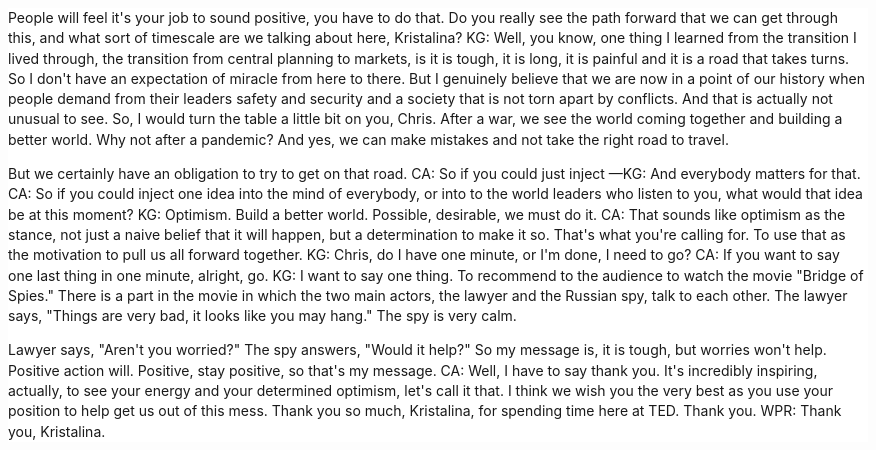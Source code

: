 People will feel it's your job to sound positive, you have to do that. Do you really see
the path forward that we can get through this, and what sort of timescale are we talking
about here, Kristalina? KG: Well, you know, one thing I learned from the transition I lived
through, the transition from central planning to markets, is it is tough, it is long, it
is painful and it is a road that takes turns. So I don't have an expectation of miracle
from here to there. But I genuinely believe that we are now in a point of our history when
people demand from their leaders safety and security and a society that is not torn apart
by conflicts. And that is actually not unusual to see. So, I would turn the table a little
bit on you, Chris. After a war, we see the world coming together and building a better
world. Why not after a pandemic? And yes, we can make mistakes and not take the right road
to travel.

But we certainly have an obligation to try to get on that road. CA: So if you could just
inject —KG: And everybody matters for that. CA: So if you could inject one idea into the
mind of everybody, or into to the world leaders who listen to you, what would that idea be
at this moment? KG: Optimism. Build a better world. Possible, desirable, we must do it. CA:
That sounds like optimism as the stance, not just a naive belief that it will happen, but
a determination to make it so. That's what you're calling for. To use that as the
motivation to pull us all forward together. KG: Chris, do I have one minute, or I'm done, I
need to go? CA: If you want to say one last thing in one minute, alright, go. KG: I want to
say one thing. To recommend to the audience to watch the movie "Bridge of Spies." There is
a part in the movie in which the two main actors, the lawyer and the Russian spy, talk to
each other. The lawyer says, "Things are very bad, it looks like you may hang." The spy is
very calm.

Lawyer says, "Aren't you worried?" The spy answers, "Would it help?" So my message is, it
is tough, but worries won't help. Positive action will. Positive, stay positive, so that's
my message. CA: Well, I have to say thank you. It's incredibly inspiring, actually, to see
your energy and your determined optimism, let's call it that. I think we wish you the very
best as you use your position to help get us out of this mess. Thank you so much,
Kristalina, for spending time here at TED. Thank you. WPR: Thank you, Kristalina.

